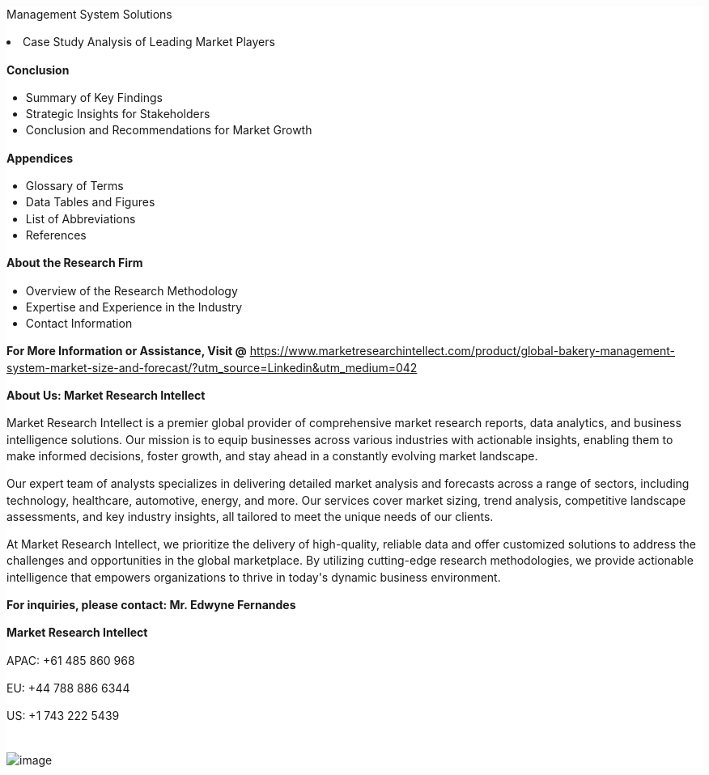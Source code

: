 Management System Solutions</li><li>Case Study Analysis of Leading Market Players</li></ul><p><strong>Conclusion</strong></p><ul><li>Summary of Key Findings</li><li>Strategic Insights for Stakeholders</li><li>Conclusion and Recommendations for Market Growth</li></ul><p><strong>Appendices</strong></p><ul><li>Glossary of Terms</li><li>Data Tables and Figures</li><li>List of Abbreviations</li><li>References</li></ul><p><strong>About the Research Firm</strong></p><ul><li>Overview of the Research Methodology</li><li>Expertise and Experience in the Industry</li><li>Contact Information</li></ul></div><div class="article-main__content" data-test-id="publishing-text-block"><p><span class="font-[700]"><strong>For More Information or Assistance, Visit @</strong>&nbsp;<a href="https://www.marketresearchintellect.com/product/global-bakery-management-system-market-size-and-forecast/?utm_source=Linkedin&utm_medium=042">https://www.marketresearchintellect.com/product/global-bakery-management-system-market-size-and-forecast/?utm_source=Linkedin&utm_medium=042</a></span></p><p><strong>About Us: Market Research Intellect</strong></p><p>Market Research Intellect is a premier global provider of comprehensive market research reports, data analytics, and business intelligence solutions. Our mission is to equip businesses across various industries with actionable insights, enabling them to make informed decisions, foster growth, and stay ahead in a constantly evolving market landscape.</p><p>Our expert team of analysts specializes in delivering detailed market analysis and forecasts across a range of sectors, including technology, healthcare, automotive, energy, and more. Our services cover market sizing, trend analysis, competitive landscape assessments, and key industry insights, all tailored to meet the unique needs of our clients.</p><p>At Market Research Intellect, we prioritize the delivery of high-quality, reliable data and offer customized solutions to address the challenges and opportunities in the global marketplace. By utilizing cutting-edge research methodologies, we provide actionable intelligence that empowers organizations to thrive in today's dynamic business environment.</p><p><strong>For inquiries, please contact: Mr. Edwyne Fernandes</strong></p><p><strong>Market Research Intellect</strong></p><p>APAC: +61 485 860 968</p><p>EU: +44 788 886 6344</p><p>US: +1 743 222 5439</p></div><div class="article-main__content" data-test-id="publishing-text-block">&nbsp;</div>
![image](https://github.com/user-attachments/assets/50e510fc-a0ab-4181-b668-64b1b8b29cf5)
